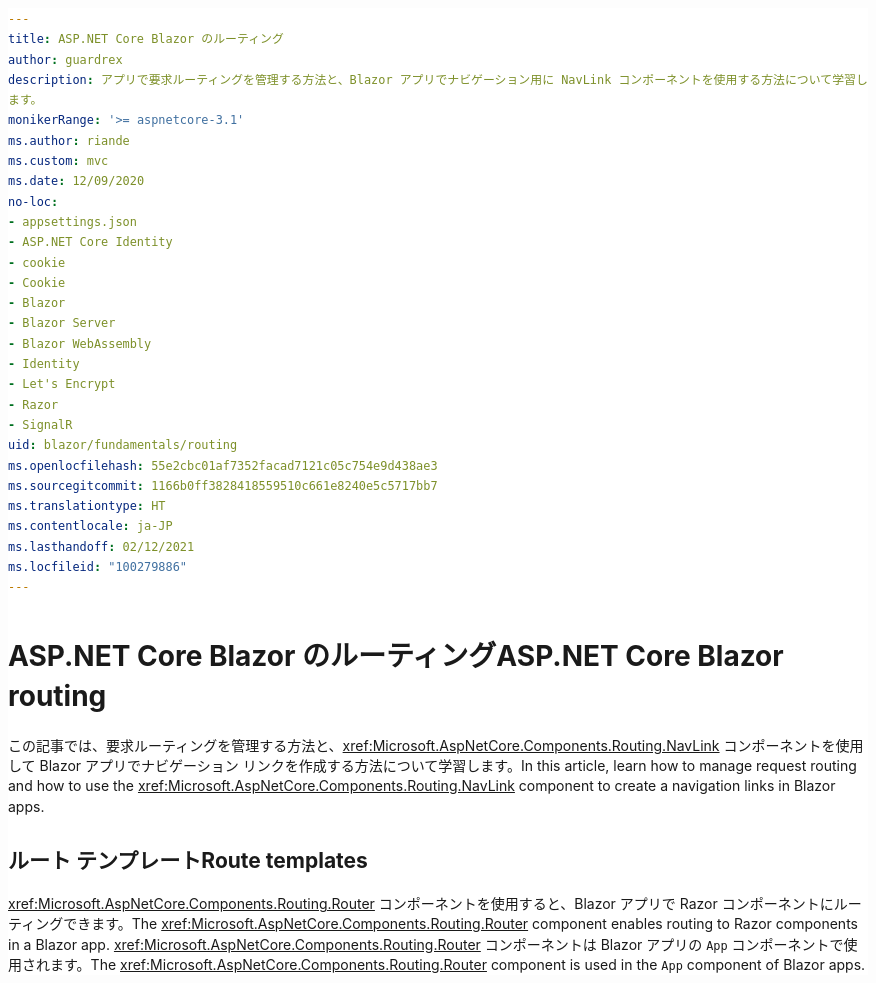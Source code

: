 ```yaml
---
title: ASP.NET Core Blazor のルーティング
author: guardrex
description: アプリで要求ルーティングを管理する方法と、Blazor アプリでナビゲーション用に NavLink コンポーネントを使用する方法について学習します。
monikerRange: '>= aspnetcore-3.1'
ms.author: riande
ms.custom: mvc
ms.date: 12/09/2020
no-loc:
- appsettings.json
- ASP.NET Core Identity
- cookie
- Cookie
- Blazor
- Blazor Server
- Blazor WebAssembly
- Identity
- Let's Encrypt
- Razor
- SignalR
uid: blazor/fundamentals/routing
ms.openlocfilehash: 55e2cbc01af7352facad7121c05c754e9d438ae3
ms.sourcegitcommit: 1166b0ff3828418559510c661e8240e5c5717bb7
ms.translationtype: HT
ms.contentlocale: ja-JP
ms.lasthandoff: 02/12/2021
ms.locfileid: "100279886"
---
```

# <a name="aspnet-core-blazor-routing"></a><span data-ttu-id="8efe5-103">ASP.NET Core Blazor のルーティング</span><span class="sxs-lookup"><span data-stu-id="8efe5-103">ASP.NET Core Blazor routing</span></span>

<span data-ttu-id="8efe5-104">この記事では、要求ルーティングを管理する方法と、<xref:Microsoft.AspNetCore.Components.Routing.NavLink> コンポーネントを使用して Blazor アプリでナビゲーション リンクを作成する方法について学習します。</span><span class="sxs-lookup"><span data-stu-id="8efe5-104">In this article, learn how to manage request routing and how to use the <xref:Microsoft.AspNetCore.Components.Routing.NavLink> component to create a navigation links in Blazor apps.</span></span>

## <a name="route-templates"></a><span data-ttu-id="8efe5-105">ルート テンプレート</span><span class="sxs-lookup"><span data-stu-id="8efe5-105">Route templates</span></span>

<span data-ttu-id="8efe5-106"><xref:Microsoft.AspNetCore.Components.Routing.Router> コンポーネントを使用すると、Blazor アプリで Razor コンポーネントにルーティングできます。</span><span class="sxs-lookup"><span data-stu-id="8efe5-106">The <xref:Microsoft.AspNetCore.Components.Routing.Router> component enables routing to Razor components in a Blazor app.</span></span> <span data-ttu-id="8efe5-107"><xref:Microsoft.AspNetCore.Components.Routing.Router> コンポーネントは Blazor アプリの `App` コンポーネントで使用されます。</span><span class="sxs-lookup"><span data-stu-id="8efe5-107">The <xref:Microsoft.AspNetCore.Components.Routing.Router> component is used in the `App` component of Blazor apps.</span></span>
